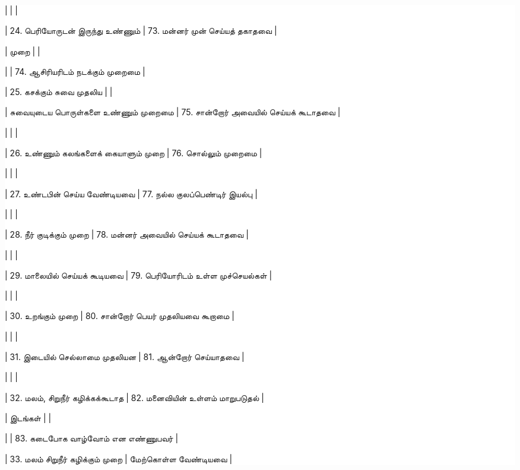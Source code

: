 |                                  |                                  |

| 24\. பெரியோருடன் இருந்து உண்ணும்     | 73\. மன்னர் முன் செய்யத் தகாதவை       |

| முறை                             |                                  |

|                                  | 74\. ஆசிரியரிடம் நடக்கும் முறைமை    |

| 25\. கசக்கும் சுவை முதலிய          |                                  |

| சுவையுடைய பொருள்களை உண்ணும் முறைமை  | 75\. சான்றோர் அவையில் செய்யக் கூடாதவை |

|                                  |                                  |

| 26\. உண்ணும் கலங்களைக் கையாளும் முறை  | 76\. சொல்லும் முறைமை               |

|                                  |                                  |

| 27\. உண்டபின் செய்ய வேண்டியவை        | 77\. நல்ல குலப்பெண்டிர் இயல்பு        |

|                                  |                                  |

| 28\. நீர் குடிக்கும் முறை            | 78\. மன்னர் அவையில் செய்யக் கூடாதவை   |

|                                  |                                  |

| 29\. மாலையில் செய்யக் கூடியவை       | 79\. பெரியோரிடம் உள்ள முச்செயல்கள்    |

|                                  |                                  |

| 30\. உறங்கும் முறை                 | 80\. சான்றோர் பெயர் முதலியவை கூறாமை |

|                                  |                                  |

| 31\. இடையில் செல்லாமை முதலியன      | 81\. ஆன்றோர் செய்யாதவை              |

|                                  |                                  |

| 32\. மலம், சிறுநீர் கழிக்கக்கூடாத     | 82\. மனைவியின் உள்ளம் மாறுபடுதல்     |

| இடங்கள்                            |                                  |

|                                  | 83\. கடைபோக வாழ்வோம் என எண்ணுபவர்    |

| 33\. மலம் சிறுநீர் கழிக்கும் முறை     | மேற்கொள்ள வேண்டியவை                 |
